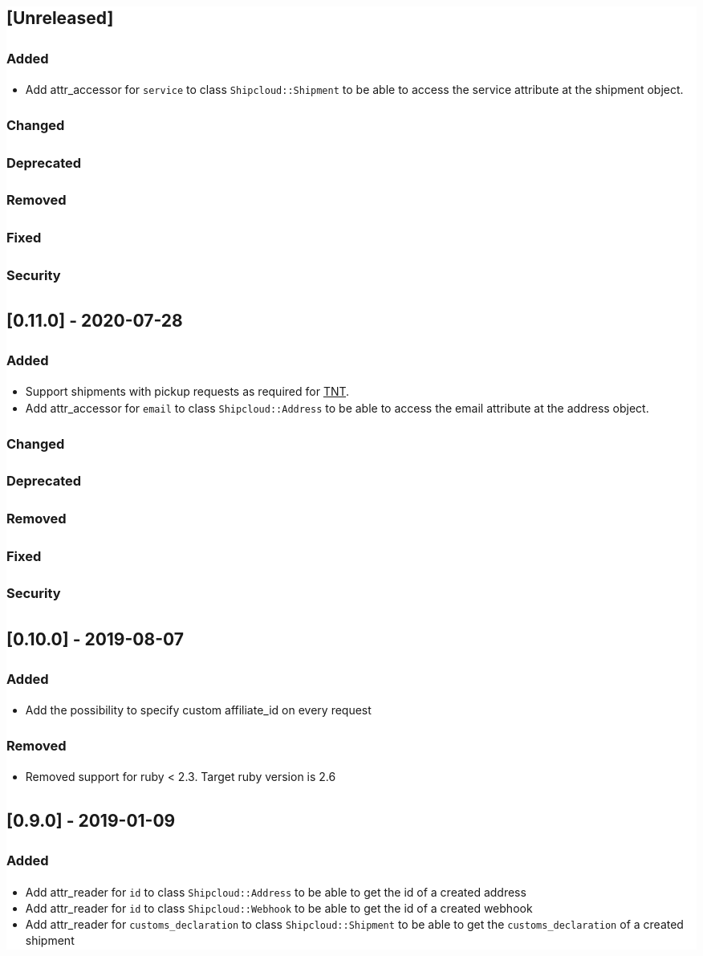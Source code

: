 ## [Unreleased]
### Added
- Add attr_accessor for `service` to class `Shipcloud::Shipment` to be able to access the service attribute at the shipment object.

### Changed

### Deprecated

### Removed

### Fixed

### Security

## [0.11.0] - 2020-07-28
### Added
- Support shipments with pickup requests as required for [TNT](https://developers.shipcloud.io/carriers/tnt.html).
- Add attr_accessor for `email` to class `Shipcloud::Address` to be able to access the email attribute at the address object.

### Changed

### Deprecated

### Removed

### Fixed

### Security

## [0.10.0] - 2019-08-07
### Added
- Add the possibility to specify custom affiliate_id on every request

### Removed
- Removed support for ruby < 2.3. Target ruby version is 2.6

## [0.9.0] - 2019-01-09
### Added
- Add attr_reader for `id` to class `Shipcloud::Address` to be able to get the id of a created address
- Add attr_reader for `id` to class `Shipcloud::Webhook` to be able to get the id of a created webhook
- Add attr_reader for `customs_declaration` to class `Shipcloud::Shipment` to be able to get the `customs_declaration` of a created shipment
